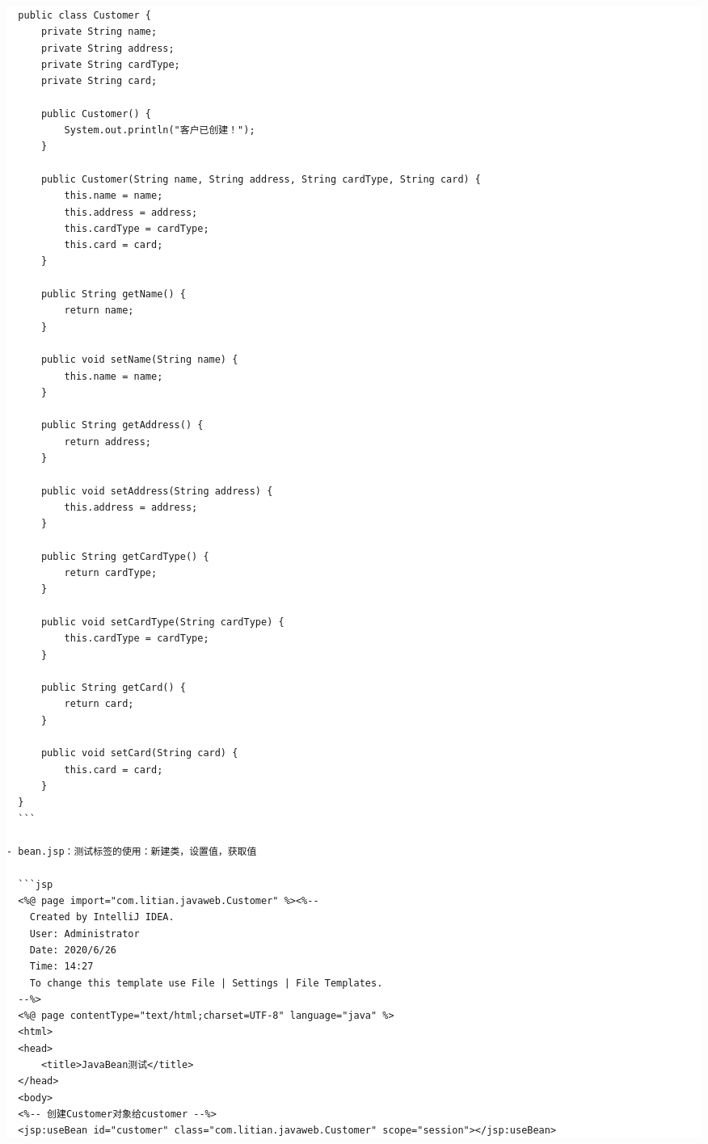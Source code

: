       public class Customer {
          private String name;
          private String address;
          private String cardType;
          private String card;
      
          public Customer() {
              System.out.println("客户已创建！");
          }
      
          public Customer(String name, String address, String cardType, String card) {
              this.name = name;
              this.address = address;
              this.cardType = cardType;
              this.card = card;
          }
      
          public String getName() {
              return name;
          }
      
          public void setName(String name) {
              this.name = name;
          }
      
          public String getAddress() {
              return address;
          }
      
          public void setAddress(String address) {
              this.address = address;
          }
      
          public String getCardType() {
              return cardType;
          }
      
          public void setCardType(String cardType) {
              this.cardType = cardType;
          }
      
          public String getCard() {
              return card;
          }
      
          public void setCard(String card) {
              this.card = card;
          }
      }
      ```

    - bean.jsp：测试标签的使用：新建类，设置值，获取值

      ```jsp
      <%@ page import="com.litian.javaweb.Customer" %><%--
        Created by IntelliJ IDEA.
        User: Administrator
        Date: 2020/6/26
        Time: 14:27
        To change this template use File | Settings | File Templates.
      --%>
      <%@ page contentType="text/html;charset=UTF-8" language="java" %>
      <html>
      <head>
          <title>JavaBean测试</title>
      </head>
      <body>
      <%-- 创建Customer对象给customer --%>
      <jsp:useBean id="customer" class="com.litian.javaweb.Customer" scope="session"></jsp:useBean>
